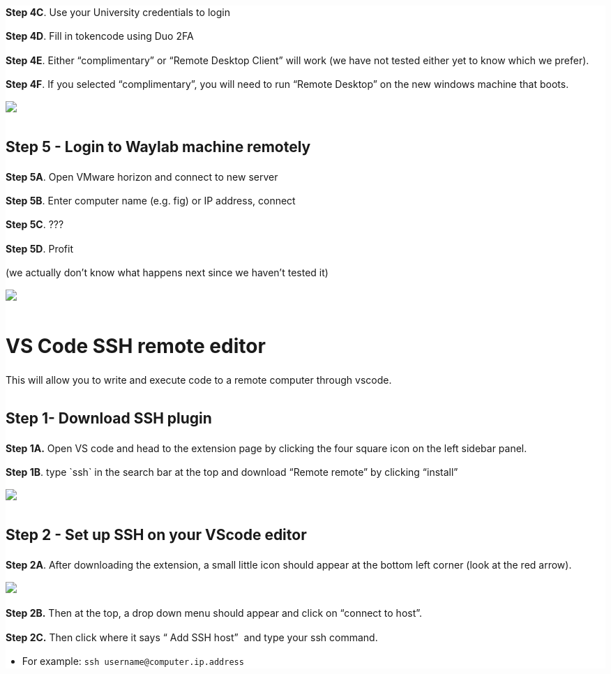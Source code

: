 **Step 4C**. Use your University credentials to login

**Step 4D**. Fill in tokencode using Duo 2FA

**Step 4E**. Either “complimentary” or “Remote Desktop Client” will work (we have not tested either yet to know which we prefer). 

**Step 4F**. If you selected “complimentary”, you will need to run “Remote Desktop” on the new windows machine that boots.

![](https://lh7-rt.googleusercontent.com/docsz/AD_4nXdtbWyluKU2y-XHt6j_py9IYA4ALpNWqGJowyPDymX3m2baFMev9XNJQ2SRguvGY9RSjkUzX_s9UzwZCPgIQC-WAmdvcMrbQhj98fxY61X3YSZ-8qxVbsXqyR3y30RRaTwUmw2VaURfsa3DCjV3pWrkf2s?key=TLjRbfzMIq3LlXZ5yB1O3Q)


## Step 5 - Login to Waylab machine remotely

**Step 5A**. Open VMware horizon and connect to new server

**Step 5B**. Enter computer name (e.g. fig) or IP address, connect

**Step 5C**. ???

**Step 5D**. Profit

(we actually don’t know what happens next since we haven’t tested it)

![](https://lh7-rt.googleusercontent.com/docsz/AD_4nXdcNtESHBrdgF4GbNWM3p-FwZN6ovGlttDpVGYfJnLRe5sgv51d5-5KLnHcBuJyl8ZaAvEPSOncEYOyp8xZ3yQbmVdofSU9lv2amj5acKyxbNUpmQvMpEnUrIRY6eHXVGjLMLx_a1hkCXb-JqhyynjbTMA?key=TLjRbfzMIq3LlXZ5yB1O3Q)

# VS Code SSH remote editor

This will allow you to write and execute code to a remote computer through vscode. 


## Step 1- Download SSH plugin 

**Step 1A.** Open VS code and head to the extension page by clicking the four square icon on the left sidebar panel.

**Step 1B**. type \`ssh\` in the search bar at the top and download “Remote remote” by clicking “install” 

![](https://lh7-rt.googleusercontent.com/docsz/AD_4nXdqUKEUhrkHIjrKY4npiOzrmfSM12eZbIzjDwi7IHEuGjasDgalrzLfkKbwJWCYJdGdfQAEUU6RlhsqIvTYE1vSTRxSMr2MNeZoJWD4urdQKF1IiBYZHorxp4gL9PBZ7SlyNmZHlwufPkDTx88a6lJ-SlA?key=TLjRbfzMIq3LlXZ5yB1O3Q)

## Step 2 - Set up SSH on your VScode editor

**Step 2A**. After downloading the extension, a small little icon should appear at the bottom left corner (look at the red arrow). 

![](https://lh7-rt.googleusercontent.com/docsz/AD_4nXeI6D7-MFI_F5ePweuNp9Rf7NnnrGPDQpRsyXScPTqIIT8QtjDCVkxni-kQx3MJh-qAu4RXKCg6Ykbi24IIG6mLl4SiOdjuMiOGIbqnkcieMBcJAsB0G4STKRDypINPqYGNnBfStn-kT7KS16k43Tpul8U?key=TLjRbfzMIq3LlXZ5yB1O3Q)

**Step 2B.** Then at the top, a drop down menu should appear and click on “connect to host”.

**Step 2C.** Then click where it says “ Add SSH host”  and type your ssh command.

- For example: `ssh username@computer.ip.address`
